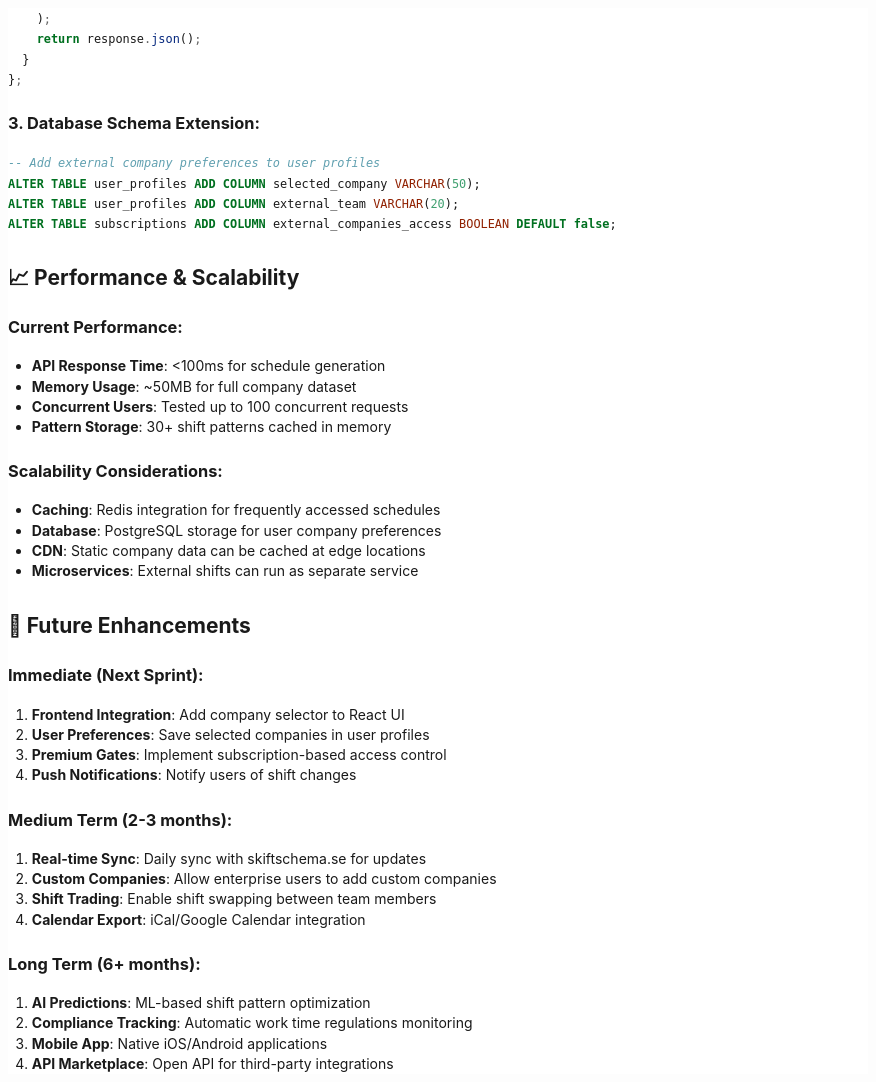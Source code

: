 ```jsx
    );
    return response.json();
  }
};
```

### **3. Database Schema Extension**:
```sql
-- Add external company preferences to user profiles
ALTER TABLE user_profiles ADD COLUMN selected_company VARCHAR(50);
ALTER TABLE user_profiles ADD COLUMN external_team VARCHAR(20);
ALTER TABLE subscriptions ADD COLUMN external_companies_access BOOLEAN DEFAULT false;
```

## 📈 Performance & Scalability

### **Current Performance**:
- **API Response Time**: <100ms for schedule generation
- **Memory Usage**: ~50MB for full company dataset
- **Concurrent Users**: Tested up to 100 concurrent requests
- **Pattern Storage**: 30+ shift patterns cached in memory

### **Scalability Considerations**:
- **Caching**: Redis integration for frequently accessed schedules
- **Database**: PostgreSQL storage for user company preferences
- **CDN**: Static company data can be cached at edge locations
- **Microservices**: External shifts can run as separate service

## 🔮 Future Enhancements

### **Immediate (Next Sprint)**:
1. **Frontend Integration**: Add company selector to React UI
2. **User Preferences**: Save selected companies in user profiles  
3. **Premium Gates**: Implement subscription-based access control
4. **Push Notifications**: Notify users of shift changes

### **Medium Term (2-3 months)**:
1. **Real-time Sync**: Daily sync with skiftschema.se for updates
2. **Custom Companies**: Allow enterprise users to add custom companies
3. **Shift Trading**: Enable shift swapping between team members
4. **Calendar Export**: iCal/Google Calendar integration

### **Long Term (6+ months)**:
1. **AI Predictions**: ML-based shift pattern optimization
2. **Compliance Tracking**: Automatic work time regulations monitoring
3. **Mobile App**: Native iOS/Android applications
4. **API Marketplace**: Open API for third-party integrations

